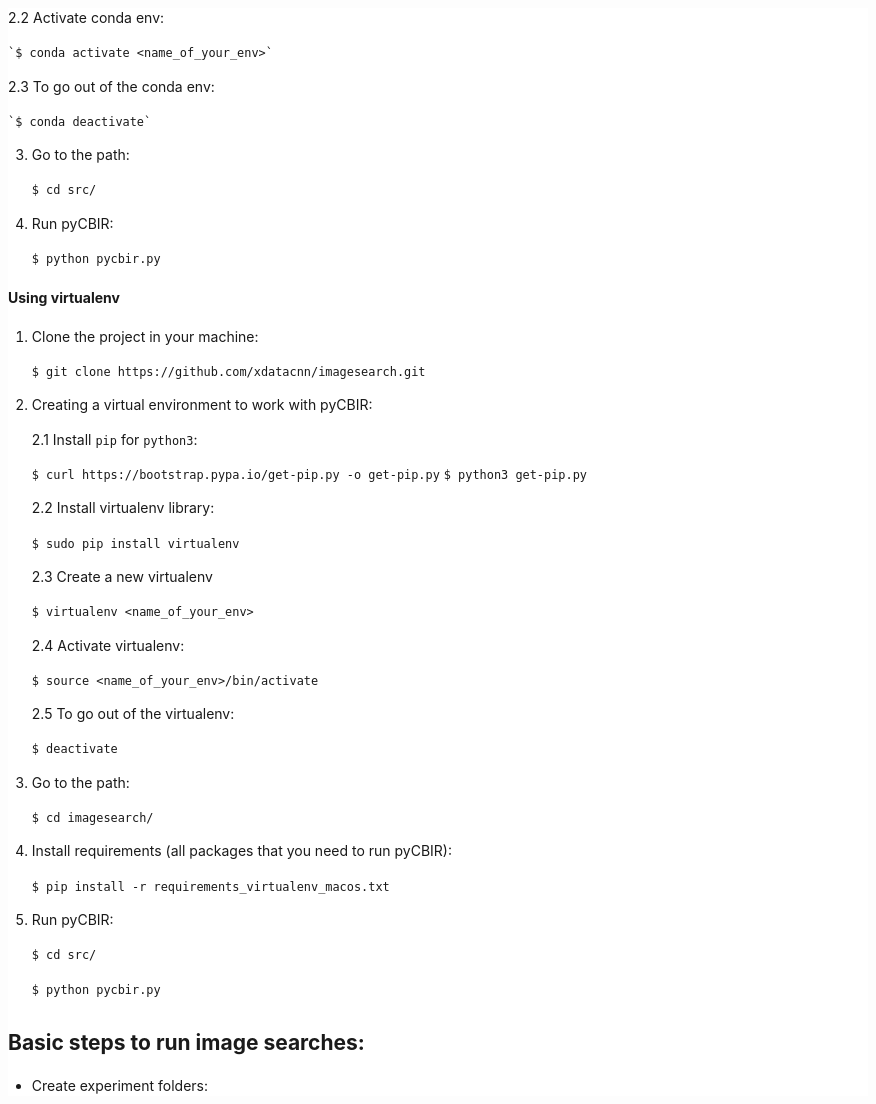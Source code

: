    2.2 Activate conda env:

	`$ conda activate <name_of_your_env>`

   2.3 To go out of the conda env:

	`$ conda deactivate`

3. Go to the path:

	`$ cd src/`

4. Run pyCBIR:

	`$ python pycbir.py`


#### Using virtualenv

1. Clone the project in your machine:

	`$ git clone https://github.com/xdatacnn/imagesearch.git`

2. Creating a virtual environment to work with pyCBIR:

   2.1 Install `pip` for `python3`:

	`$ curl https://bootstrap.pypa.io/get-pip.py -o get-pip.py`
	`$ python3 get-pip.py`

   2.2 Install virtualenv library:

	`$ sudo pip install virtualenv`

   2.3 Create a new virtualenv

	`$ virtualenv <name_of_your_env>`

   2.4 Activate virtualenv:

	`$ source <name_of_your_env>/bin/activate`

   2.5 To go out of the virtualenv:

	`$ deactivate`

3. Go to the path:

	`$ cd imagesearch/`

4. Install requirements (all packages that you need to run pyCBIR):

	`$ pip install -r requirements_virtualenv_macos.txt`

5. Run pyCBIR:

	`$ cd src/`

	`$ python pycbir.py`

Basic steps to run image searches:
----------------------------------

-	Create experiment folders:
